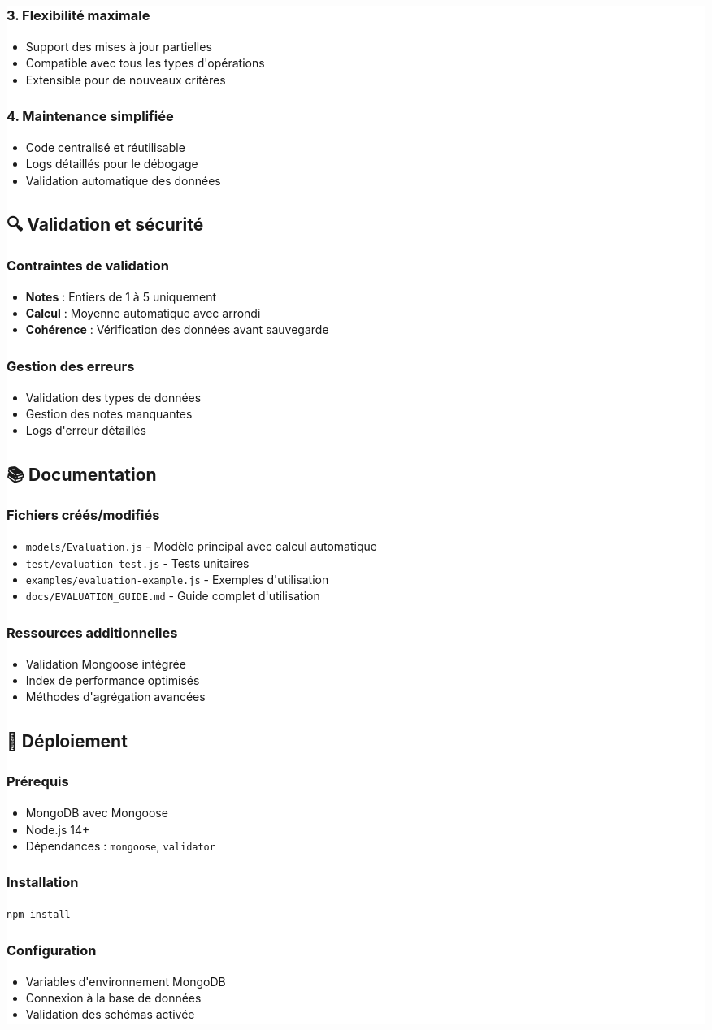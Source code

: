 ### 3. **Flexibilité maximale**
- Support des mises à jour partielles
- Compatible avec tous les types d'opérations
- Extensible pour de nouveaux critères

### 4. **Maintenance simplifiée**
- Code centralisé et réutilisable
- Logs détaillés pour le débogage
- Validation automatique des données

## 🔍 Validation et sécurité

### Contraintes de validation
- **Notes** : Entiers de 1 à 5 uniquement
- **Calcul** : Moyenne automatique avec arrondi
- **Cohérence** : Vérification des données avant sauvegarde

### Gestion des erreurs
- Validation des types de données
- Gestion des notes manquantes
- Logs d'erreur détaillés

## 📚 Documentation

### Fichiers créés/modifiés
- `models/Evaluation.js` - Modèle principal avec calcul automatique
- `test/evaluation-test.js` - Tests unitaires
- `examples/evaluation-example.js` - Exemples d'utilisation
- `docs/EVALUATION_GUIDE.md` - Guide complet d'utilisation

### Ressources additionnelles
- Validation Mongoose intégrée
- Index de performance optimisés
- Méthodes d'agrégation avancées

## 🚀 Déploiement

### Prérequis
- MongoDB avec Mongoose
- Node.js 14+
- Dépendances : `mongoose`, `validator`

### Installation
```bash
npm install
```

### Configuration
- Variables d'environnement MongoDB
- Connexion à la base de données
- Validation des schémas activée
